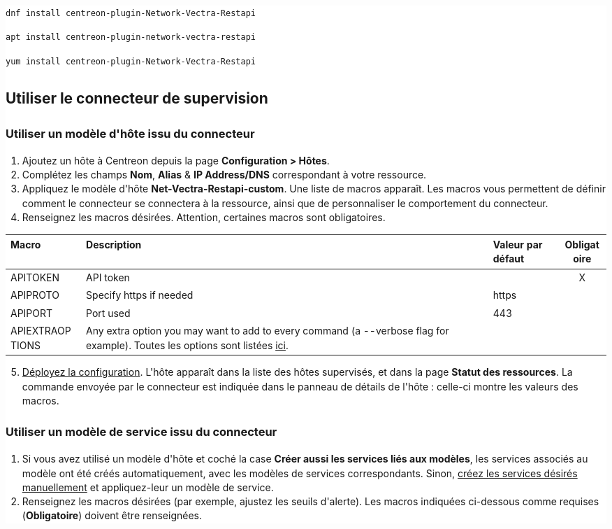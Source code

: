 </TabItem>
<TabItem value="Alma / RHEL / Oracle Linux 9" label="Alma / RHEL / Oracle Linux 9">

```bash
dnf install centreon-plugin-Network-Vectra-Restapi
```

</TabItem>
<TabItem value="Debian 11 & 12" label="Debian 11 & 12">

```bash
apt install centreon-plugin-network-vectra-restapi
```

</TabItem>
<TabItem value="CentOS 7" label="CentOS 7">

```bash
yum install centreon-plugin-Network-Vectra-Restapi
```

</TabItem>
</Tabs>

## Utiliser le connecteur de supervision

### Utiliser un modèle d'hôte issu du connecteur

1. Ajoutez un hôte à Centreon depuis la page **Configuration > Hôtes**.
2. Complétez les champs **Nom**, **Alias** & **IP Address/DNS** correspondant à votre ressource.
3. Appliquez le modèle d'hôte **Net-Vectra-Restapi-custom**. Une liste de macros apparaît. Les macros vous permettent de définir comment le connecteur se connectera à la ressource, ainsi que de personnaliser le comportement du connecteur.
4. Renseignez les macros désirées. Attention, certaines macros sont obligatoires.

| Macro           | Description                                                                                                                                        | Valeur par défaut | Obligatoire |
|:----------------|:---------------------------------------------------------------------------------------------------------------------------------------------------|:------------------|:-----------:|
| APITOKEN        | API token                                                                                                                                          |                   | X           |
| APIPROTO        | Specify https if needed                                                                                                                            | https             |             |
| APIPORT         | Port used                                                                                                                                          | 443               |             |
| APIEXTRAOPTIONS | Any extra option you may want to add to every command (a --verbose flag for example). Toutes les options sont listées [ici](#options-disponibles). |                   |             |

5. [Déployez la configuration](/docs/monitoring/monitoring-servers/deploying-a-configuration). L'hôte apparaît dans la liste des hôtes supervisés, et dans la page **Statut des ressources**. La commande envoyée par le connecteur est indiquée dans le panneau de détails de l'hôte : celle-ci montre les valeurs des macros.

### Utiliser un modèle de service issu du connecteur

1. Si vous avez utilisé un modèle d'hôte et coché la case **Créer aussi les services liés aux modèles**, les services associés au modèle ont été créés automatiquement, avec les modèles de services correspondants. Sinon, [créez les services désirés manuellement](/docs/monitoring/basic-objects/services) et appliquez-leur un modèle de service.
2. Renseignez les macros désirées (par exemple, ajustez les seuils d'alerte). Les macros indiquées ci-dessous comme requises (**Obligatoire**) doivent être renseignées.
